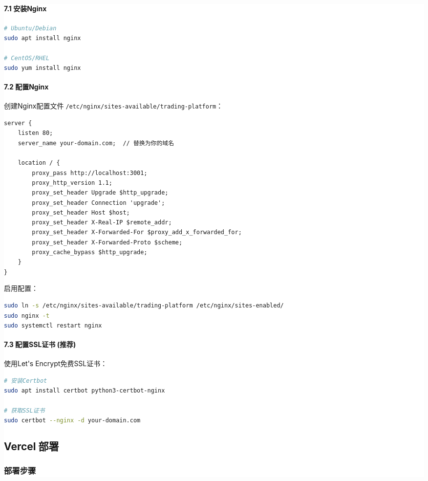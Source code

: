 #### 7.1 安装Nginx
```bash
# Ubuntu/Debian
sudo apt install nginx

# CentOS/RHEL
sudo yum install nginx
```

#### 7.2 配置Nginx
创建Nginx配置文件 `/etc/nginx/sites-available/trading-platform`：
```nginx
server {
    listen 80;
    server_name your-domain.com;  // 替换为你的域名

    location / {
        proxy_pass http://localhost:3001;
        proxy_http_version 1.1;
        proxy_set_header Upgrade $http_upgrade;
        proxy_set_header Connection 'upgrade';
        proxy_set_header Host $host;
        proxy_set_header X-Real-IP $remote_addr;
        proxy_set_header X-Forwarded-For $proxy_add_x_forwarded_for;
        proxy_set_header X-Forwarded-Proto $scheme;
        proxy_cache_bypass $http_upgrade;
    }
}

```

启用配置：
```bash
sudo ln -s /etc/nginx/sites-available/trading-platform /etc/nginx/sites-enabled/
sudo nginx -t
sudo systemctl restart nginx
```

#### 7.3 配置SSL证书 (推荐)
使用Let's Encrypt免费SSL证书：

```bash
# 安装Certbot
sudo apt install certbot python3-certbot-nginx

# 获取SSL证书
sudo certbot --nginx -d your-domain.com
```

## Vercel 部署

### 部署步骤
